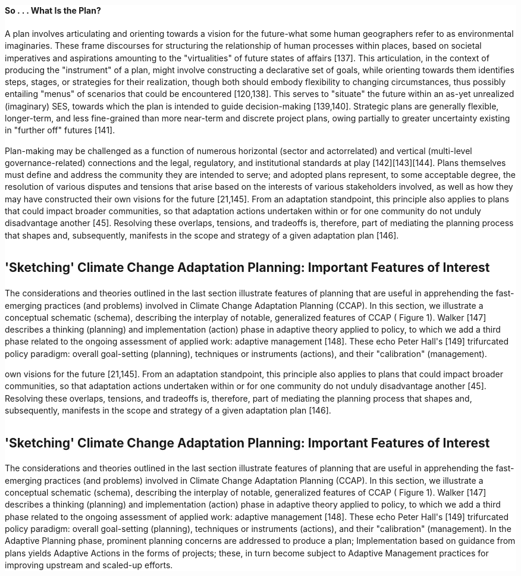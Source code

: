 
#### So . . . What Is the Plan?

A plan involves articulating and orienting towards a vision for the future-what some human geographers refer to as environmental imaginaries. These frame discourses for structuring the relationship of human processes within places, based on societal imperatives and aspirations amounting to the "virtualities" of future states of affairs [137]. This articulation, in the context of producing the "instrument" of a plan, might involve constructing a declarative set of goals, while orienting towards them identifies steps, stages, or strategies for their realization, though both should embody flexibility to changing circumstances, thus possibly entailing "menus" of scenarios that could be encountered [120,138]. This serves to "situate" the future within an as-yet unrealized (imaginary) SES, towards which the plan is intended to guide decision-making [139,140]. Strategic plans are generally flexible, longer-term, and less fine-grained than more near-term and discrete project plans, owing partially to greater uncertainty existing in "further off" futures [141].

Plan-making may be challenged as a function of numerous horizontal (sector and actorrelated) and vertical (multi-level governance-related) connections and the legal, regulatory, and institutional standards at play [142][143][144]. Plans themselves must define and address the community they are intended to serve; and adopted plans represent, to some acceptable degree, the resolution of various disputes and tensions that arise based on the interests of various stakeholders involved, as well as how they may have constructed their own visions for the future [21,145]. From an adaptation standpoint, this principle also applies to plans that could impact broader communities, so that adaptation actions undertaken within or for one community do not unduly disadvantage another [45]. Resolving these overlaps, tensions, and tradeoffs is, therefore, part of mediating the planning process that shapes and, subsequently, manifests in the scope and strategy of a given adaptation plan [146].


## 'Sketching' Climate Change Adaptation Planning: Important Features of Interest

The considerations and theories outlined in the last section illustrate features of planning that are useful in apprehending the fast-emerging practices (and problems) involved in Climate Change Adaptation Planning (CCAP). In this section, we illustrate a conceptual schematic (schema), describing the interplay of notable, generalized features of CCAP ( Figure 1). Walker [147] describes a thinking (planning) and implementation (action) phase in adaptive theory applied to policy, to which we add a third phase related to the ongoing assessment of applied work: adaptive management [148]. These echo Peter Hall's [149] trifurcated policy paradigm: overall goal-setting (planning), techniques or instruments (actions), and their "calibration" (management).

own visions for the future [21,145]. From an adaptation standpoint, this principle also applies to plans that could impact broader communities, so that adaptation actions undertaken within or for one community do not unduly disadvantage another [45]. Resolving these overlaps, tensions, and tradeoffs is, therefore, part of mediating the planning process that shapes and, subsequently, manifests in the scope and strategy of a given adaptation plan [146].


## 'Sketching' Climate Change Adaptation Planning: Important Features of Interest

The considerations and theories outlined in the last section illustrate features of planning that are useful in apprehending the fast-emerging practices (and problems) involved in Climate Change Adaptation Planning (CCAP). In this section, we illustrate a conceptual schematic (schema), describing the interplay of notable, generalized features of CCAP ( Figure 1). Walker [147] describes a thinking (planning) and implementation (action) phase in adaptive theory applied to policy, to which we add a third phase related to the ongoing assessment of applied work: adaptive management [148]. These echo Peter Hall's [149] trifurcated policy paradigm: overall goal-setting (planning), techniques or instruments (actions), and their "calibration" (management). In the Adaptive Planning phase, prominent planning concerns are addressed to produce a plan; Implementation based on guidance from plans yields Adaptive Actions in the forms of projects; these, in turn become subject to Adaptive Management practices for improving upstream and scaled-up efforts.
